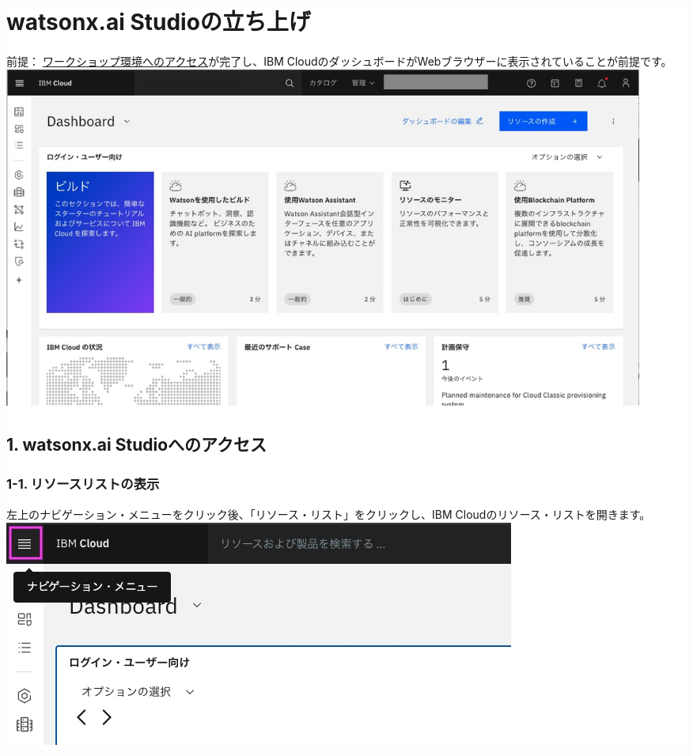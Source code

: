 # watsonx.ai Studioの立ち上げ　

前提：
[ワークショップ環境へのアクセス](01_techzone_use_environments.md)が完了し、IBM CloudのダッシュボードがWebブラウザーに表示されていることが前提です。
<img width="800" alt="" src="images/01_2-5-ibmcloud.jpg"><br>

## 1. watsonx.ai Studioへのアクセス
### 1-1. リソースリストの表示
左上のナビゲーション・メニューをクリック後、「リソース・リスト」をクリックし、IBM Cloudのリソース・リストを開きます。<br>
<img alt="" src="images/resource_list_01.jpg"><br>